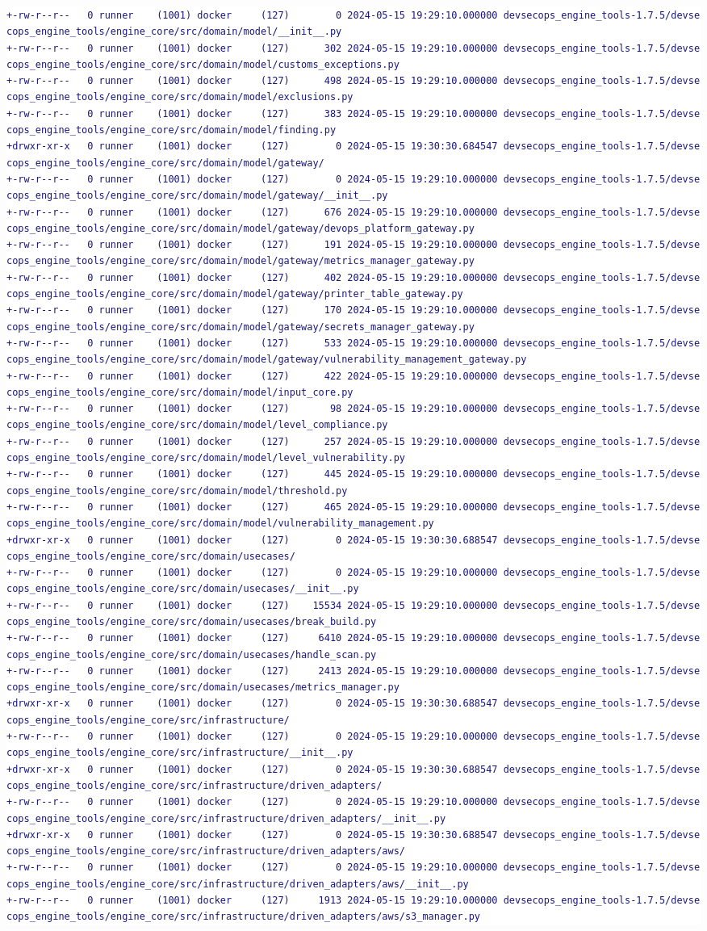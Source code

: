 ```diff
+-rw-r--r--   0 runner    (1001) docker     (127)        0 2024-05-15 19:29:10.000000 devsecops_engine_tools-1.7.5/devsecops_engine_tools/engine_core/src/domain/model/__init__.py
+-rw-r--r--   0 runner    (1001) docker     (127)      302 2024-05-15 19:29:10.000000 devsecops_engine_tools-1.7.5/devsecops_engine_tools/engine_core/src/domain/model/customs_exceptions.py
+-rw-r--r--   0 runner    (1001) docker     (127)      498 2024-05-15 19:29:10.000000 devsecops_engine_tools-1.7.5/devsecops_engine_tools/engine_core/src/domain/model/exclusions.py
+-rw-r--r--   0 runner    (1001) docker     (127)      383 2024-05-15 19:29:10.000000 devsecops_engine_tools-1.7.5/devsecops_engine_tools/engine_core/src/domain/model/finding.py
+drwxr-xr-x   0 runner    (1001) docker     (127)        0 2024-05-15 19:30:30.684547 devsecops_engine_tools-1.7.5/devsecops_engine_tools/engine_core/src/domain/model/gateway/
+-rw-r--r--   0 runner    (1001) docker     (127)        0 2024-05-15 19:29:10.000000 devsecops_engine_tools-1.7.5/devsecops_engine_tools/engine_core/src/domain/model/gateway/__init__.py
+-rw-r--r--   0 runner    (1001) docker     (127)      676 2024-05-15 19:29:10.000000 devsecops_engine_tools-1.7.5/devsecops_engine_tools/engine_core/src/domain/model/gateway/devops_platform_gateway.py
+-rw-r--r--   0 runner    (1001) docker     (127)      191 2024-05-15 19:29:10.000000 devsecops_engine_tools-1.7.5/devsecops_engine_tools/engine_core/src/domain/model/gateway/metrics_manager_gateway.py
+-rw-r--r--   0 runner    (1001) docker     (127)      402 2024-05-15 19:29:10.000000 devsecops_engine_tools-1.7.5/devsecops_engine_tools/engine_core/src/domain/model/gateway/printer_table_gateway.py
+-rw-r--r--   0 runner    (1001) docker     (127)      170 2024-05-15 19:29:10.000000 devsecops_engine_tools-1.7.5/devsecops_engine_tools/engine_core/src/domain/model/gateway/secrets_manager_gateway.py
+-rw-r--r--   0 runner    (1001) docker     (127)      533 2024-05-15 19:29:10.000000 devsecops_engine_tools-1.7.5/devsecops_engine_tools/engine_core/src/domain/model/gateway/vulnerability_management_gateway.py
+-rw-r--r--   0 runner    (1001) docker     (127)      422 2024-05-15 19:29:10.000000 devsecops_engine_tools-1.7.5/devsecops_engine_tools/engine_core/src/domain/model/input_core.py
+-rw-r--r--   0 runner    (1001) docker     (127)       98 2024-05-15 19:29:10.000000 devsecops_engine_tools-1.7.5/devsecops_engine_tools/engine_core/src/domain/model/level_compliance.py
+-rw-r--r--   0 runner    (1001) docker     (127)      257 2024-05-15 19:29:10.000000 devsecops_engine_tools-1.7.5/devsecops_engine_tools/engine_core/src/domain/model/level_vulnerability.py
+-rw-r--r--   0 runner    (1001) docker     (127)      445 2024-05-15 19:29:10.000000 devsecops_engine_tools-1.7.5/devsecops_engine_tools/engine_core/src/domain/model/threshold.py
+-rw-r--r--   0 runner    (1001) docker     (127)      465 2024-05-15 19:29:10.000000 devsecops_engine_tools-1.7.5/devsecops_engine_tools/engine_core/src/domain/model/vulnerability_management.py
+drwxr-xr-x   0 runner    (1001) docker     (127)        0 2024-05-15 19:30:30.688547 devsecops_engine_tools-1.7.5/devsecops_engine_tools/engine_core/src/domain/usecases/
+-rw-r--r--   0 runner    (1001) docker     (127)        0 2024-05-15 19:29:10.000000 devsecops_engine_tools-1.7.5/devsecops_engine_tools/engine_core/src/domain/usecases/__init__.py
+-rw-r--r--   0 runner    (1001) docker     (127)    15534 2024-05-15 19:29:10.000000 devsecops_engine_tools-1.7.5/devsecops_engine_tools/engine_core/src/domain/usecases/break_build.py
+-rw-r--r--   0 runner    (1001) docker     (127)     6410 2024-05-15 19:29:10.000000 devsecops_engine_tools-1.7.5/devsecops_engine_tools/engine_core/src/domain/usecases/handle_scan.py
+-rw-r--r--   0 runner    (1001) docker     (127)     2413 2024-05-15 19:29:10.000000 devsecops_engine_tools-1.7.5/devsecops_engine_tools/engine_core/src/domain/usecases/metrics_manager.py
+drwxr-xr-x   0 runner    (1001) docker     (127)        0 2024-05-15 19:30:30.688547 devsecops_engine_tools-1.7.5/devsecops_engine_tools/engine_core/src/infrastructure/
+-rw-r--r--   0 runner    (1001) docker     (127)        0 2024-05-15 19:29:10.000000 devsecops_engine_tools-1.7.5/devsecops_engine_tools/engine_core/src/infrastructure/__init__.py
+drwxr-xr-x   0 runner    (1001) docker     (127)        0 2024-05-15 19:30:30.688547 devsecops_engine_tools-1.7.5/devsecops_engine_tools/engine_core/src/infrastructure/driven_adapters/
+-rw-r--r--   0 runner    (1001) docker     (127)        0 2024-05-15 19:29:10.000000 devsecops_engine_tools-1.7.5/devsecops_engine_tools/engine_core/src/infrastructure/driven_adapters/__init__.py
+drwxr-xr-x   0 runner    (1001) docker     (127)        0 2024-05-15 19:30:30.688547 devsecops_engine_tools-1.7.5/devsecops_engine_tools/engine_core/src/infrastructure/driven_adapters/aws/
+-rw-r--r--   0 runner    (1001) docker     (127)        0 2024-05-15 19:29:10.000000 devsecops_engine_tools-1.7.5/devsecops_engine_tools/engine_core/src/infrastructure/driven_adapters/aws/__init__.py
+-rw-r--r--   0 runner    (1001) docker     (127)     1913 2024-05-15 19:29:10.000000 devsecops_engine_tools-1.7.5/devsecops_engine_tools/engine_core/src/infrastructure/driven_adapters/aws/s3_manager.py
```